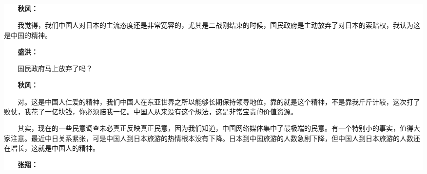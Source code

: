    <span>
   </span>
  </p>
  <p class="MsoNormal" style="text-indent:21.1pt;">
   <b>
    秋风：
   </b>
  </p>
  <p class="MsoNormal" style="text-indent:21.0pt;">
   <span>
   </span>
  </p>
  <p class="MsoNormal" style="text-indent:21.0pt;">
   我觉得，我们中国人对日本的主流态度还是非常宽容的，尤其是二战刚结束的时候，国民政府是主动放弃了对日本的索赔权，我认为这是中国的精神。
  </p>
  <p class="MsoNormal" style="text-indent:21.0pt;">
   <span>
   </span>
  </p>
  <p class="MsoNormal" style="text-indent:21.1pt;">
   <b>
    盛洪：
   </b>
  </p>
  <p class="MsoNormal" style="text-indent:21.0pt;">
   <span>
   </span>
  </p>
  <p class="MsoNormal" style="text-indent:21.0pt;">
   国民政府马上放弃了吗？
  </p>
  <p class="MsoNormal" style="text-indent:21.0pt;">
   <span>
   </span>
  </p>
  <p class="MsoNormal" style="text-indent:21.1pt;">
   <b>
    秋风：
   </b>
  </p>
  <p class="MsoNormal" style="text-indent:21.0pt;">
   <span>
   </span>
  </p>
  <p class="MsoNormal" style="text-indent:21.0pt;">
   对。这是中国人仁爱的精神，我们中国人在东亚世界之所以能够长期保持领导地位，靠的就是这个精神，不是靠我斤斤计较，这次打了败仗，我花了一亿块钱，你必须赔我一亿。中国人从来没有这个想法，这是非常宝贵的价值资源。
  </p>
  <p class="MsoNormal" style="text-indent:21.0pt;">
   <span>
   </span>
  </p>
  <p class="MsoNormal" style="text-indent:21.0pt;">
   其实，现在的一些民意调查未必真正反映真正民意，因为我们知道，中国网络媒体集中了最极端的民意。有一个特别小的事实，值得大家注意。最近中日关系紧张，可是中国人到日本旅游的热情根本没有下降。日本到中国旅游的人数急剧下降，但中国人到日本旅游的人数还在增长，这就是中国人的精神。
  </p>
  <p class="MsoNormal" style="text-indent:21.0pt;">
   <span>
   </span>
  </p>
  <p class="MsoNormal" style="text-indent:21.1pt;">
   <b>
    张翔：
   </b>